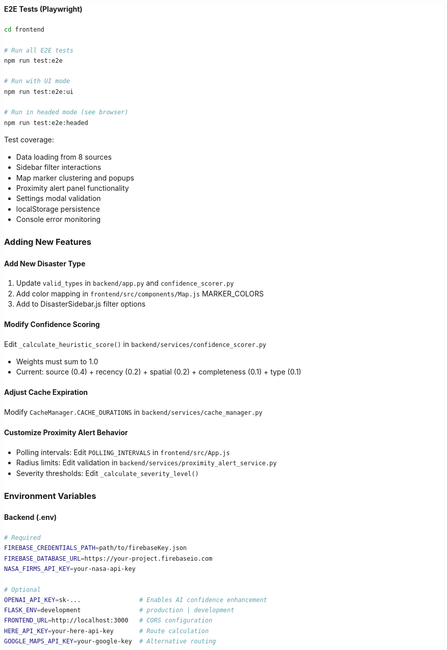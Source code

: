 #### E2E Tests (Playwright)
```bash
cd frontend

# Run all E2E tests
npm run test:e2e

# Run with UI mode
npm run test:e2e:ui

# Run in headed mode (see browser)
npm run test:e2e:headed
```

Test coverage:
- Data loading from 8 sources
- Sidebar filter interactions
- Map marker clustering and popups
- Proximity alert panel functionality
- Settings modal validation
- localStorage persistence
- Console error monitoring

### Adding New Features

#### Add New Disaster Type
1. Update `valid_types` in `backend/app.py` and `confidence_scorer.py`
2. Add color mapping in `frontend/src/components/Map.js` MARKER_COLORS
3. Add to DisasterSidebar.js filter options

#### Modify Confidence Scoring
Edit `_calculate_heuristic_score()` in `backend/services/confidence_scorer.py`
- Weights must sum to 1.0
- Current: source (0.4) + recency (0.2) + spatial (0.2) + completeness (0.1) + type (0.1)

#### Adjust Cache Expiration
Modify `CacheManager.CACHE_DURATIONS` in `backend/services/cache_manager.py`

#### Customize Proximity Alert Behavior
- Polling intervals: Edit `POLLING_INTERVALS` in `frontend/src/App.js`
- Radius limits: Edit validation in `backend/services/proximity_alert_service.py`
- Severity thresholds: Edit `_calculate_severity_level()`

### Environment Variables

#### Backend (.env)
```bash
# Required
FIREBASE_CREDENTIALS_PATH=path/to/firebaseKey.json
FIREBASE_DATABASE_URL=https://your-project.firebaseio.com
NASA_FIRMS_API_KEY=your-nasa-api-key

# Optional
OPENAI_API_KEY=sk-...                # Enables AI confidence enhancement
FLASK_ENV=development                # production | development
FRONTEND_URL=http://localhost:3000   # CORS configuration
HERE_API_KEY=your-here-api-key       # Route calculation
GOOGLE_MAPS_API_KEY=your-google-key  # Alternative routing
```
